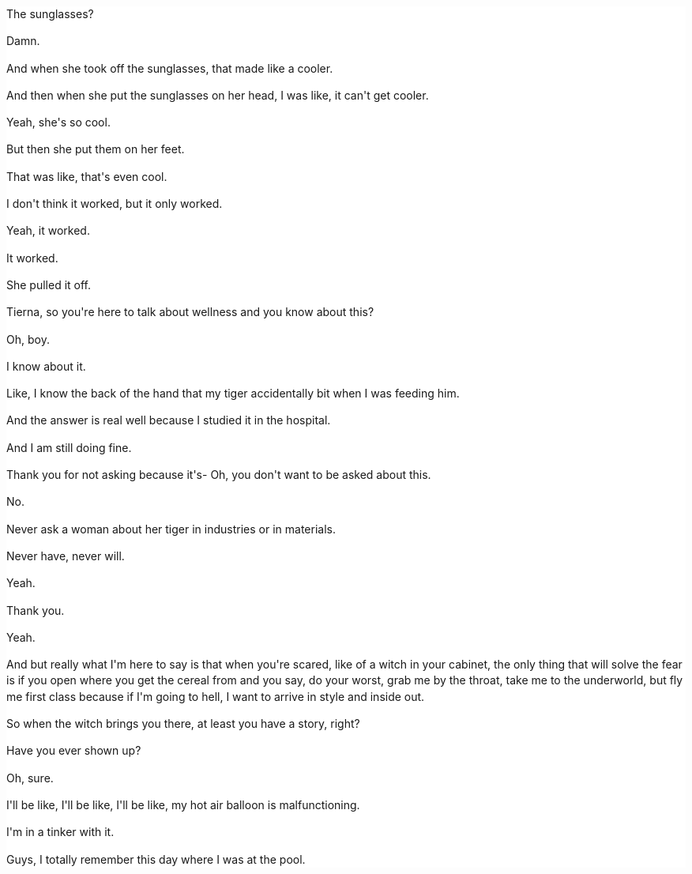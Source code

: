 The sunglasses?

Damn.

And when she took off the sunglasses, that made like a cooler.

And then when she put the sunglasses on her head, I was like, it can't get cooler.

Yeah, she's so cool.

But then she put them on her feet.

That was like, that's even cool.

I don't think it worked, but it only worked.

Yeah, it worked.

It worked.

She pulled it off.

Tierna, so you're here to talk about wellness and you know about this?

Oh, boy.

I know about it.

Like, I know the back of the hand that my tiger accidentally bit when I was feeding him.

And the answer is real well because I studied it in the hospital.

And I am still doing fine.

Thank you for not asking because it's- Oh, you don't want to be asked about this.

No.

Never ask a woman about her tiger in industries or in materials.

Never have, never will.

Yeah.

Thank you.

Yeah.

And but really what I'm here to say is that when you're scared, like of a witch in your cabinet, the only thing that will solve the fear is if you open where you get the cereal from and you say, do your worst, grab me by the throat, take me to the underworld, but fly me first class because if I'm going to hell, I want to arrive in style and inside out.

So when the witch brings you there, at least you have a story, right?

Have you ever shown up?

Oh, sure.

I'll be like, I'll be like, I'll be like, my hot air balloon is malfunctioning.

I'm in a tinker with it.

Guys, I totally remember this day where I was at the pool.

